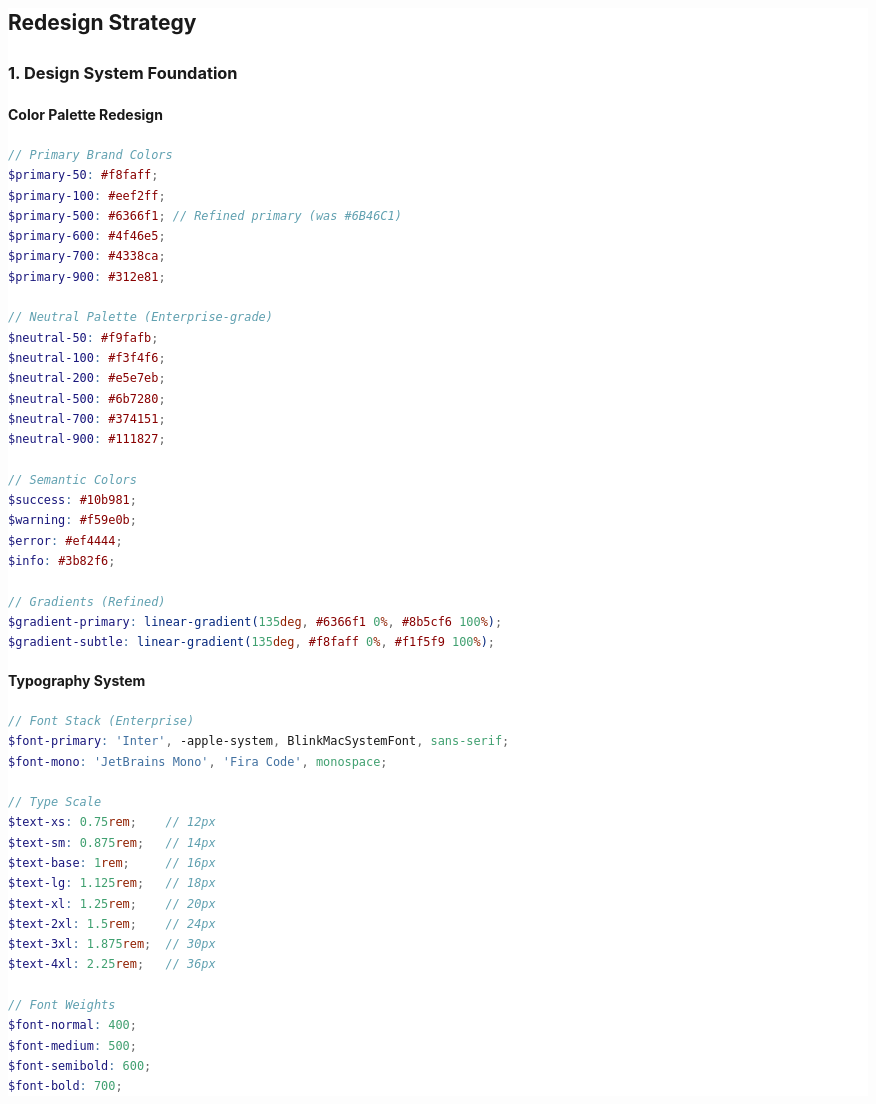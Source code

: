 ## Redesign Strategy

### 1. **Design System Foundation**

#### Color Palette Redesign
```scss
// Primary Brand Colors
$primary-50: #f8faff;
$primary-100: #eef2ff;
$primary-500: #6366f1; // Refined primary (was #6B46C1)
$primary-600: #4f46e5;
$primary-700: #4338ca;
$primary-900: #312e81;

// Neutral Palette (Enterprise-grade)
$neutral-50: #f9fafb;
$neutral-100: #f3f4f6;
$neutral-200: #e5e7eb;
$neutral-500: #6b7280;
$neutral-700: #374151;
$neutral-900: #111827;

// Semantic Colors
$success: #10b981;
$warning: #f59e0b;
$error: #ef4444;
$info: #3b82f6;

// Gradients (Refined)
$gradient-primary: linear-gradient(135deg, #6366f1 0%, #8b5cf6 100%);
$gradient-subtle: linear-gradient(135deg, #f8faff 0%, #f1f5f9 100%);
```

#### Typography System
```scss
// Font Stack (Enterprise)
$font-primary: 'Inter', -apple-system, BlinkMacSystemFont, sans-serif;
$font-mono: 'JetBrains Mono', 'Fira Code', monospace;

// Type Scale
$text-xs: 0.75rem;    // 12px
$text-sm: 0.875rem;   // 14px  
$text-base: 1rem;     // 16px
$text-lg: 1.125rem;   // 18px
$text-xl: 1.25rem;    // 20px
$text-2xl: 1.5rem;    // 24px
$text-3xl: 1.875rem;  // 30px
$text-4xl: 2.25rem;   // 36px

// Font Weights
$font-normal: 400;
$font-medium: 500;
$font-semibold: 600;
$font-bold: 700;
```
